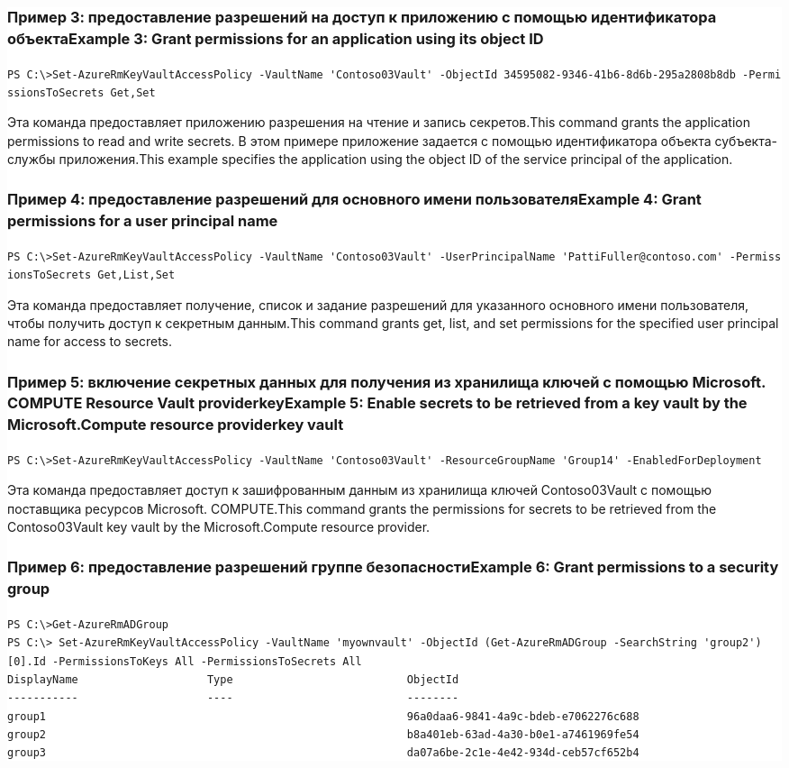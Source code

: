 ### <span data-ttu-id="92453-139">Пример 3: предоставление разрешений на доступ к приложению с помощью идентификатора объекта</span><span class="sxs-lookup"><span data-stu-id="92453-139">Example 3: Grant permissions for an application using its object ID</span></span>
```
PS C:\>Set-AzureRmKeyVaultAccessPolicy -VaultName 'Contoso03Vault' -ObjectId 34595082-9346-41b6-8d6b-295a2808b8db -PermissionsToSecrets Get,Set
```

<span data-ttu-id="92453-140">Эта команда предоставляет приложению разрешения на чтение и запись секретов.</span><span class="sxs-lookup"><span data-stu-id="92453-140">This command grants the application permissions to read and write secrets.</span></span>
<span data-ttu-id="92453-141">В этом примере приложение задается с помощью идентификатора объекта субъекта-службы приложения.</span><span class="sxs-lookup"><span data-stu-id="92453-141">This example specifies the application using the object ID of the service principal of the application.</span></span>

### <span data-ttu-id="92453-142">Пример 4: предоставление разрешений для основного имени пользователя</span><span class="sxs-lookup"><span data-stu-id="92453-142">Example 4: Grant permissions for a user principal name</span></span>
```
PS C:\>Set-AzureRmKeyVaultAccessPolicy -VaultName 'Contoso03Vault' -UserPrincipalName 'PattiFuller@contoso.com' -PermissionsToSecrets Get,List,Set
```

<span data-ttu-id="92453-143">Эта команда предоставляет получение, список и задание разрешений для указанного основного имени пользователя, чтобы получить доступ к секретным данным.</span><span class="sxs-lookup"><span data-stu-id="92453-143">This command grants get, list, and set permissions for the specified user principal name for access to secrets.</span></span>

### <span data-ttu-id="92453-144">Пример 5: включение секретных данных для получения из хранилища ключей с помощью Microsoft. COMPUTE Resource Vault providerkey</span><span class="sxs-lookup"><span data-stu-id="92453-144">Example 5: Enable secrets to be retrieved from a key vault by the Microsoft.Compute resource providerkey vault</span></span>
```
PS C:\>Set-AzureRmKeyVaultAccessPolicy -VaultName 'Contoso03Vault' -ResourceGroupName 'Group14' -EnabledForDeployment
```

<span data-ttu-id="92453-145">Эта команда предоставляет доступ к зашифрованным данным из хранилища ключей Contoso03Vault с помощью поставщика ресурсов Microsoft. COMPUTE.</span><span class="sxs-lookup"><span data-stu-id="92453-145">This command grants the permissions for secrets to be retrieved from the Contoso03Vault key vault by the Microsoft.Compute resource provider.</span></span>

### <span data-ttu-id="92453-146">Пример 6: предоставление разрешений группе безопасности</span><span class="sxs-lookup"><span data-stu-id="92453-146">Example 6: Grant permissions to a security group</span></span>
```
PS C:\>Get-AzureRmADGroup
PS C:\> Set-AzureRmKeyVaultAccessPolicy -VaultName 'myownvault' -ObjectId (Get-AzureRmADGroup -SearchString 'group2')[0].Id -PermissionsToKeys All -PermissionsToSecrets All
DisplayName                    Type                           ObjectId
-----------                    ----                           --------
group1                                                        96a0daa6-9841-4a9c-bdeb-e7062276c688
group2                                                        b8a401eb-63ad-4a30-b0e1-a7461969fe54
group3                                                        da07a6be-2c1e-4e42-934d-ceb57cf652b4
```
